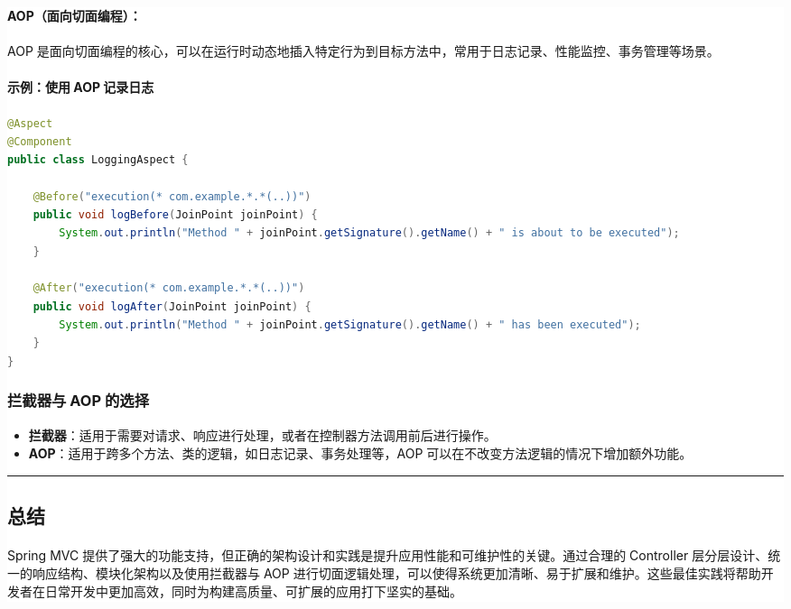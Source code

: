 ```java
```

#### **AOP（面向切面编程）**：

AOP 是面向切面编程的核心，可以在运行时动态地插入特定行为到目标方法中，常用于日志记录、性能监控、事务管理等场景。

#### 示例：使用 AOP 记录日志

```java
@Aspect
@Component
public class LoggingAspect {

    @Before("execution(* com.example.*.*(..))")
    public void logBefore(JoinPoint joinPoint) {
        System.out.println("Method " + joinPoint.getSignature().getName() + " is about to be executed");
    }

    @After("execution(* com.example.*.*(..))")
    public void logAfter(JoinPoint joinPoint) {
        System.out.println("Method " + joinPoint.getSignature().getName() + " has been executed");
    }
}
```

### **拦截器与 AOP 的选择**

- **拦截器**：适用于需要对请求、响应进行处理，或者在控制器方法调用前后进行操作。
- **AOP**：适用于跨多个方法、类的逻辑，如日志记录、事务处理等，AOP 可以在不改变方法逻辑的情况下增加额外功能。

------

## 总结

Spring MVC 提供了强大的功能支持，但正确的架构设计和实践是提升应用性能和可维护性的关键。通过合理的 Controller 层分层设计、统一的响应结构、模块化架构以及使用拦截器与 AOP 进行切面逻辑处理，可以使得系统更加清晰、易于扩展和维护。这些最佳实践将帮助开发者在日常开发中更加高效，同时为构建高质量、可扩展的应用打下坚实的基础。
